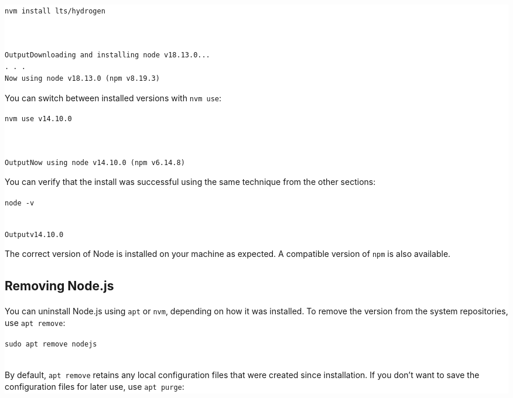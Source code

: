```
nvm install lts/hydrogen


```


```

OutputDownloading and installing node v18.13.0...
. . .
Now using node v18.13.0 (npm v8.19.3)

```


You can switch between installed versions with `nvm use`:

```
nvm use v14.10.0


```


```

OutputNow using node v14.10.0 (npm v6.14.8)
```

You can verify that the install was successful using the same technique from the other sections:

```command
node -v

```


```

Outputv14.10.0

```


The correct version of Node is installed on your machine as expected. A compatible version of `npm` is also available.

Removing Node.js
-------------------------------------

You can uninstall Node.js using `apt` or `nvm`, depending on how it was installed. To remove the version from the system repositories, use `apt remove`:

```
sudo apt remove nodejs


```


By default, `apt remove` retains any local configuration files that were created since installation. If you don’t want to save the configuration files for later use, use `apt purge`:
